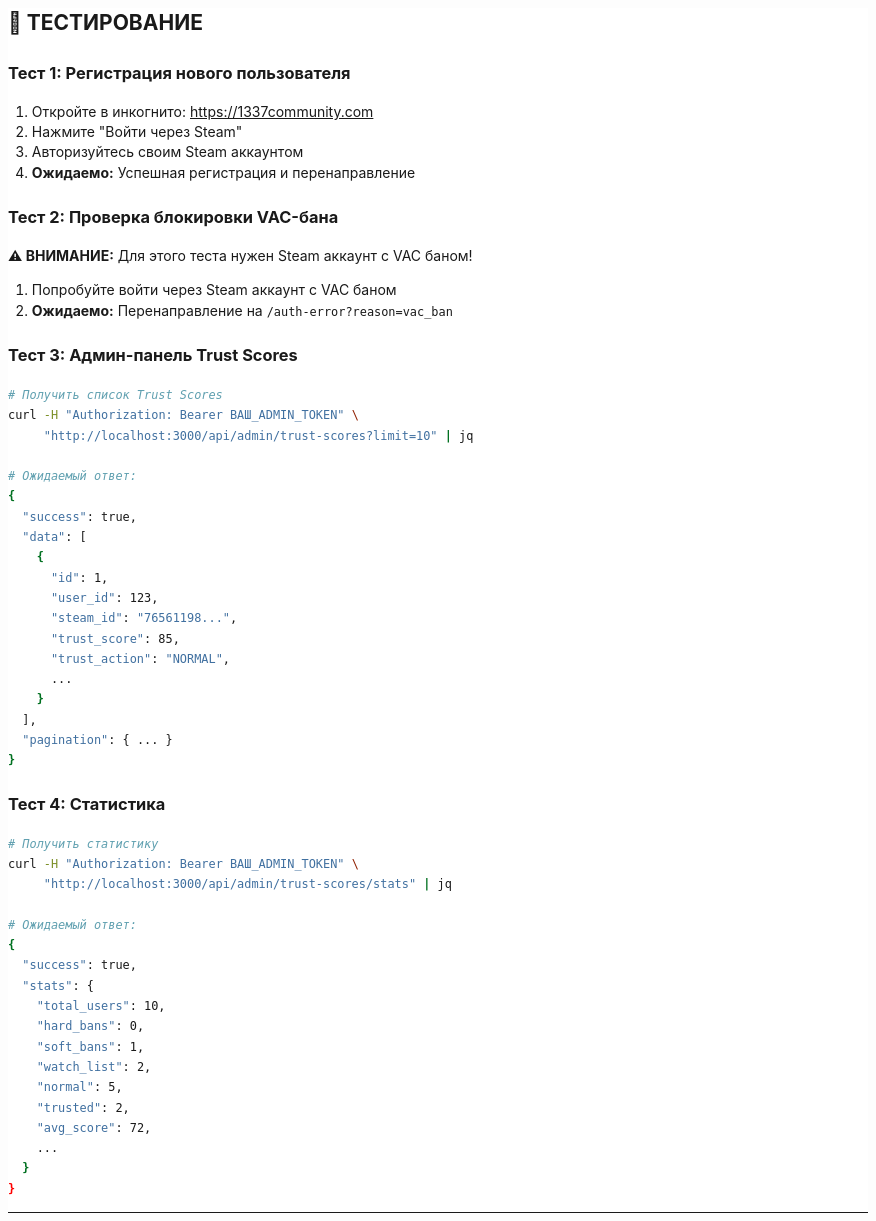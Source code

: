 
## 🧪 ТЕСТИРОВАНИЕ

### Тест 1: Регистрация нового пользователя

1. Откройте в инкогнито: https://1337community.com
2. Нажмите "Войти через Steam"
3. Авторизуйтесь своим Steam аккаунтом
4. **Ожидаемо:** Успешная регистрация и перенаправление

### Тест 2: Проверка блокировки VAC-бана

**⚠️ ВНИМАНИЕ:** Для этого теста нужен Steam аккаунт с VAC баном!

1. Попробуйте войти через Steam аккаунт с VAC баном
2. **Ожидаемо:** Перенаправление на `/auth-error?reason=vac_ban`

### Тест 3: Админ-панель Trust Scores

```bash
# Получить список Trust Scores
curl -H "Authorization: Bearer ВАШ_ADMIN_TOKEN" \
     "http://localhost:3000/api/admin/trust-scores?limit=10" | jq

# Ожидаемый ответ:
{
  "success": true,
  "data": [
    {
      "id": 1,
      "user_id": 123,
      "steam_id": "76561198...",
      "trust_score": 85,
      "trust_action": "NORMAL",
      ...
    }
  ],
  "pagination": { ... }
}
```

### Тест 4: Статистика

```bash
# Получить статистику
curl -H "Authorization: Bearer ВАШ_ADMIN_TOKEN" \
     "http://localhost:3000/api/admin/trust-scores/stats" | jq

# Ожидаемый ответ:
{
  "success": true,
  "stats": {
    "total_users": 10,
    "hard_bans": 0,
    "soft_bans": 1,
    "watch_list": 2,
    "normal": 5,
    "trusted": 2,
    "avg_score": 72,
    ...
  }
}
```

---